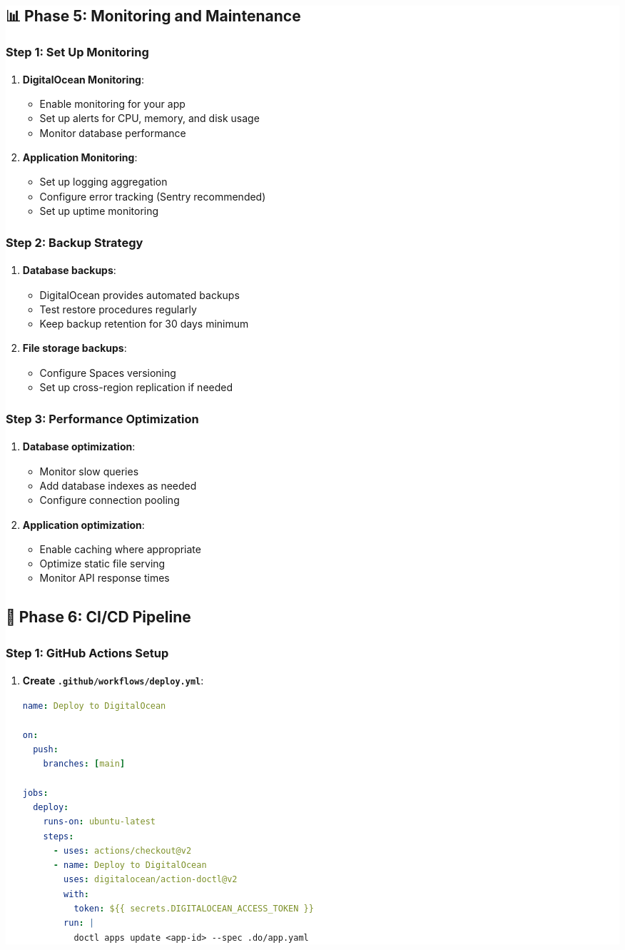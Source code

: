 ## 📊 Phase 5: Monitoring and Maintenance

### Step 1: Set Up Monitoring

1. **DigitalOcean Monitoring**:
   - Enable monitoring for your app
   - Set up alerts for CPU, memory, and disk usage
   - Monitor database performance

2. **Application Monitoring**:
   - Set up logging aggregation
   - Configure error tracking (Sentry recommended)
   - Set up uptime monitoring

### Step 2: Backup Strategy

1. **Database backups**:
   - DigitalOcean provides automated backups
   - Test restore procedures regularly
   - Keep backup retention for 30 days minimum

2. **File storage backups**:
   - Configure Spaces versioning
   - Set up cross-region replication if needed

### Step 3: Performance Optimization

1. **Database optimization**:
   - Monitor slow queries
   - Add database indexes as needed
   - Configure connection pooling

2. **Application optimization**:
   - Enable caching where appropriate
   - Optimize static file serving
   - Monitor API response times

## 🔄 Phase 6: CI/CD Pipeline

### Step 1: GitHub Actions Setup

1. **Create `.github/workflows/deploy.yml`**:
   ```yaml
   name: Deploy to DigitalOcean
   
   on:
     push:
       branches: [main]
   
   jobs:
     deploy:
       runs-on: ubuntu-latest
       steps:
         - uses: actions/checkout@v2
         - name: Deploy to DigitalOcean
           uses: digitalocean/action-doctl@v2
           with:
             token: ${{ secrets.DIGITALOCEAN_ACCESS_TOKEN }}
           run: |
             doctl apps update <app-id> --spec .do/app.yaml
   ```
